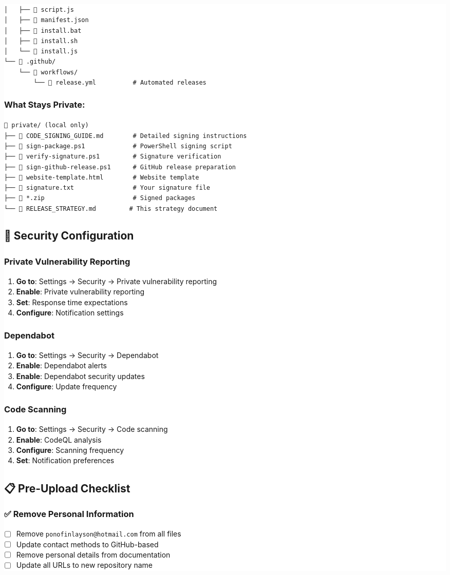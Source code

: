 ```
│   ├── 📄 script.js
│   ├── 📄 manifest.json
│   ├── 📄 install.bat
│   ├── 📄 install.sh
│   └── 📄 install.js
└── 📁 .github/
    └── 📁 workflows/
        └── 📄 release.yml          # Automated releases
```

### **What Stays Private:**
```
📁 private/ (local only)
├── 📄 CODE_SIGNING_GUIDE.md        # Detailed signing instructions
├── 📄 sign-package.ps1             # PowerShell signing script
├── 📄 verify-signature.ps1         # Signature verification
├── 📄 sign-github-release.ps1      # GitHub release preparation
├── 📄 website-template.html        # Website template
├── 📄 signature.txt                # Your signature file
├── 📄 *.zip                        # Signed packages
└── 📄 RELEASE_STRATEGY.md         # This strategy document
```

## 🔐 **Security Configuration**

### **Private Vulnerability Reporting**
1. **Go to**: Settings → Security → Private vulnerability reporting
2. **Enable**: Private vulnerability reporting
3. **Set**: Response time expectations
4. **Configure**: Notification settings

### **Dependabot**
1. **Go to**: Settings → Security → Dependabot
2. **Enable**: Dependabot alerts
3. **Enable**: Dependabot security updates
4. **Configure**: Update frequency

### **Code Scanning**
1. **Go to**: Settings → Security → Code scanning
2. **Enable**: CodeQL analysis
3. **Configure**: Scanning frequency
4. **Set**: Notification preferences

## 📋 **Pre-Upload Checklist**

### **✅ Remove Personal Information**
- [ ] Remove `ponofinlayson@hotmail.com` from all files
- [ ] Update contact methods to GitHub-based
- [ ] Remove personal details from documentation
- [ ] Update all URLs to new repository name
